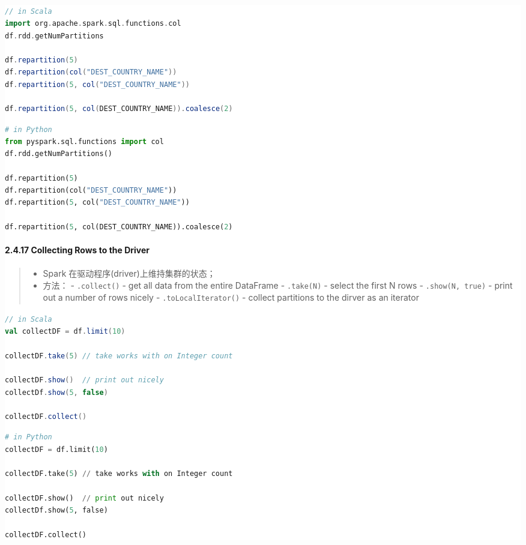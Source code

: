 ```scala
// in Scala
import org.apache.spark.sql.functions.col
df.rdd.getNumPartitions

df.repartition(5)
df.repartition(col("DEST_COUNTRY_NAME"))
df.repartition(5, col("DEST_COUNTRY_NAME"))

df.repartition(5, col(DEST_COUNTRY_NAME)).coalesce(2)
```

```python
# in Python
from pyspark.sql.functions import col
df.rdd.getNumPartitions()

df.repartition(5)
df.repartition(col("DEST_COUNTRY_NAME"))
df.repartition(5, col("DEST_COUNTRY_NAME"))

df.repartition(5, col(DEST_COUNTRY_NAME)).coalesce(2)
```


#### 2.4.17 Collecting Rows to the Driver

> * Spark 在驱动程序(driver)上维持集群的状态；
> * 方法：
    - `.collect()`
        - get all data from the entire DataFrame
    - `.take(N)`
        - select the first N rows
    - `.show(N, true)`
        - print out a number of rows nicely
    - `.toLocalIterator()`
        - collect partitions to the dirver as an iterator

```scala
// in Scala
val collectDF = df.limit(10)

collectDF.take(5) // take works with on Integer count

collectDF.show()  // print out nicely
collectDf.show(5, false)

collectDF.collect()
```

```python
# in Python
collectDF = df.limit(10)

collectDF.take(5) // take works with on Integer count

collectDF.show()  // print out nicely
collectDf.show(5, false)

collectDF.collect()
```
